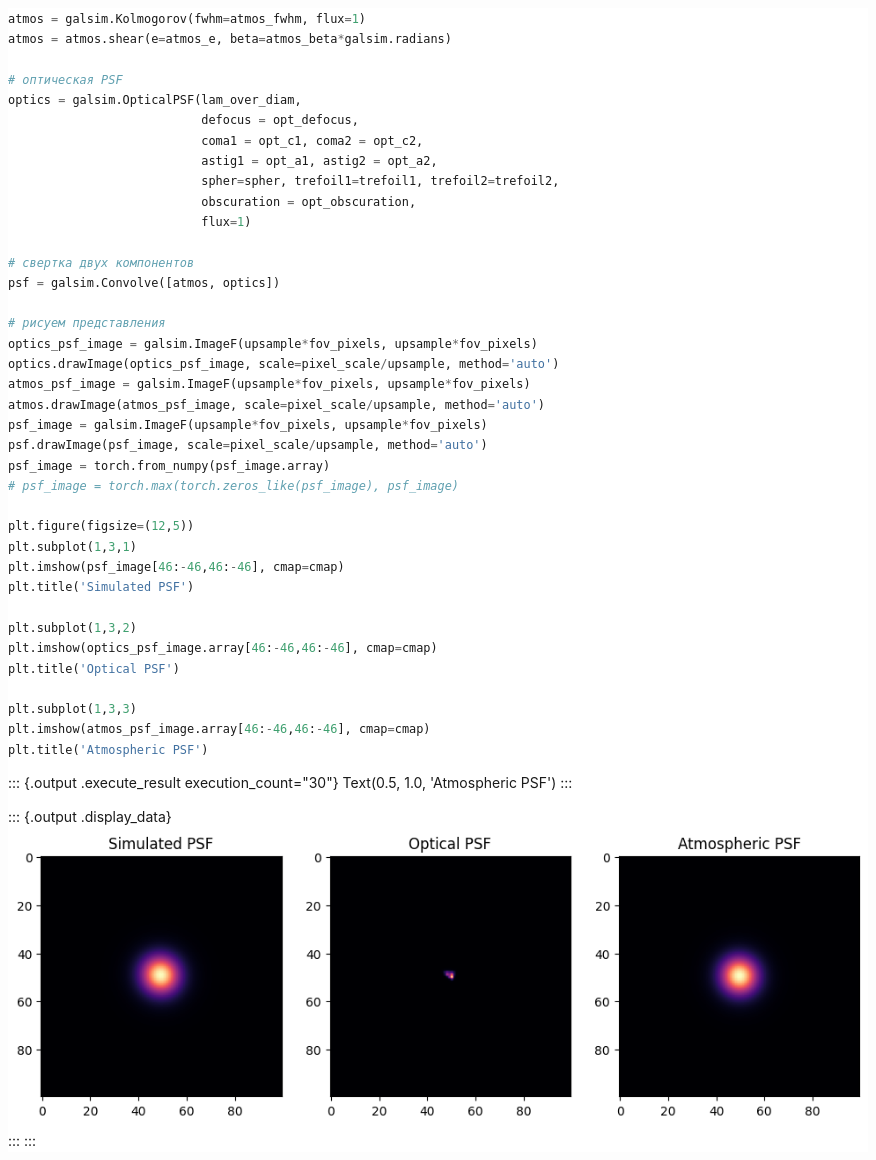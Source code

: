 ``` python
atmos = galsim.Kolmogorov(fwhm=atmos_fwhm, flux=1)
atmos = atmos.shear(e=atmos_e, beta=atmos_beta*galsim.radians)

# оптическая PSF
optics = galsim.OpticalPSF(lam_over_diam,
                           defocus = opt_defocus,
                           coma1 = opt_c1, coma2 = opt_c2,
                           astig1 = opt_a1, astig2 = opt_a2,
                           spher=spher, trefoil1=trefoil1, trefoil2=trefoil2,
                           obscuration = opt_obscuration,
                           flux=1)

# свертка двух компонентов
psf = galsim.Convolve([atmos, optics])

# рисуем представления
optics_psf_image = galsim.ImageF(upsample*fov_pixels, upsample*fov_pixels)
optics.drawImage(optics_psf_image, scale=pixel_scale/upsample, method='auto')
atmos_psf_image = galsim.ImageF(upsample*fov_pixels, upsample*fov_pixels)
atmos.drawImage(atmos_psf_image, scale=pixel_scale/upsample, method='auto')
psf_image = galsim.ImageF(upsample*fov_pixels, upsample*fov_pixels)
psf.drawImage(psf_image, scale=pixel_scale/upsample, method='auto')
psf_image = torch.from_numpy(psf_image.array)
# psf_image = torch.max(torch.zeros_like(psf_image), psf_image)

plt.figure(figsize=(12,5))
plt.subplot(1,3,1)
plt.imshow(psf_image[46:-46,46:-46], cmap=cmap)
plt.title('Simulated PSF')

plt.subplot(1,3,2)
plt.imshow(optics_psf_image.array[46:-46,46:-46], cmap=cmap)
plt.title('Optical PSF')

plt.subplot(1,3,3)
plt.imshow(atmos_psf_image.array[46:-46,46:-46], cmap=cmap)
plt.title('Atmospheric PSF')
```

::: {.output .execute_result execution_count="30"}
    Text(0.5, 1.0, 'Atmospheric PSF')
:::

::: {.output .display_data}
![](vertopal_874ce37763e14fb5a26f4fb29ba37c7a/c5740752052e165a86564dd741dd7121f7489645.png)
:::
:::
